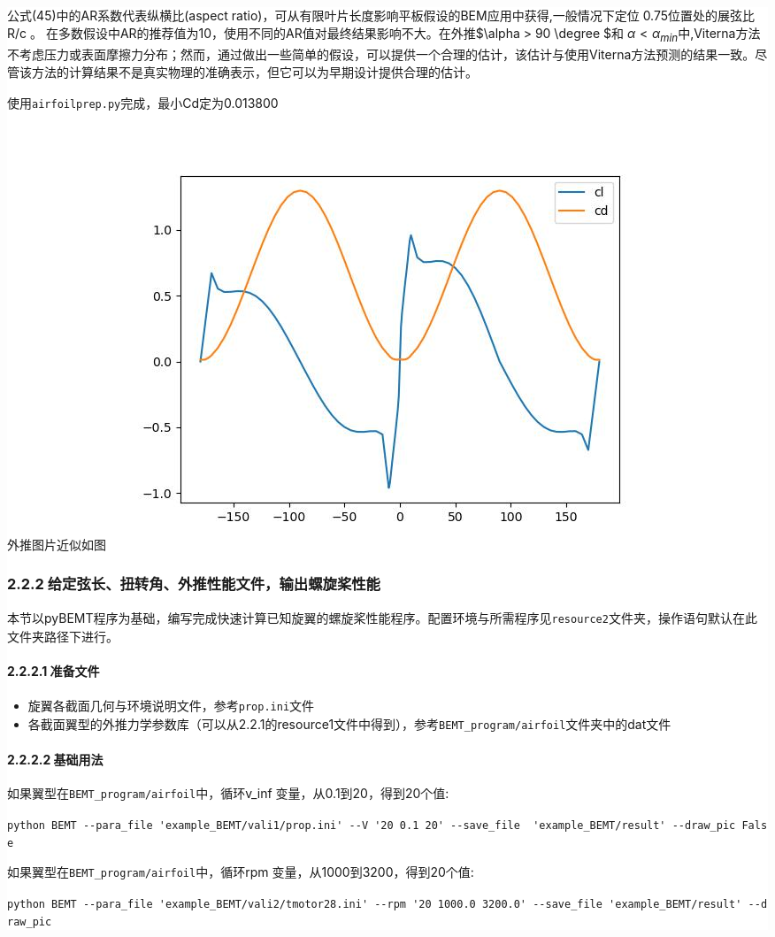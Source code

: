公式(45)中的AR系数代表纵横比(aspect ratio)，可从有限叶片长度影响平板假设的BEM应用中获得,一般情况下定位 0.75位置处的展弦比 R/c 。
在多数假设中AR的推荐值为10，使用不同的AR值对最终结果影响不大。在外推$\alpha > 90 \degree $和 $\alpha < \alpha_{min}$中,Viterna方法不考虑压力或表面摩擦力分布；然而，通过做出一些简单的假设，可以提供一个合理的估计，该估计与使用Viterna方法预测的结果一致。尽管该方法的计算结果不是真实物理的准确表示，但它可以为早期设计提供合理的估计。

使用`airfoilprep.py`完成，最小Cd定为0.013800 

外推图片近似如图
![](image/extrapolate_Re100000.0_ara_d_20_.jpg)

### 2.2.2 给定弦长、扭转角、外推性能文件，输出螺旋桨性能

本节以pyBEMT程序为基础，编写完成快速计算已知旋翼的螺旋桨性能程序。配置环境与所需程序见`resource2`文件夹，操作语句默认在此文件夹路径下进行。

#### 2.2.2.1 准备文件

- 旋翼各截面几何与环境说明文件，参考`prop.ini`文件
- 各截面翼型的外推力学参数库（可以从2.2.1的resource1文件中得到），参考`BEMT_program/airfoil`文件夹中的dat文件

#### 2.2.2.2 基础用法

如果翼型在`BEMT_program/airfoil`中，循环v_inf 变量，从0.1到20，得到20个值:

`python BEMT --para_file 'example_BEMT/vali1/prop.ini' --V '20 0.1 20' --save_file  'example_BEMT/result' --draw_pic False`

如果翼型在`BEMT_program/airfoil`中，循环rpm 变量，从1000到3200，得到20个值:

`python BEMT --para_file 'example_BEMT/vali2/tmotor28.ini' --rpm '20 1000.0 3200.0' --save_file 'example_BEMT/result' --draw_pic `

